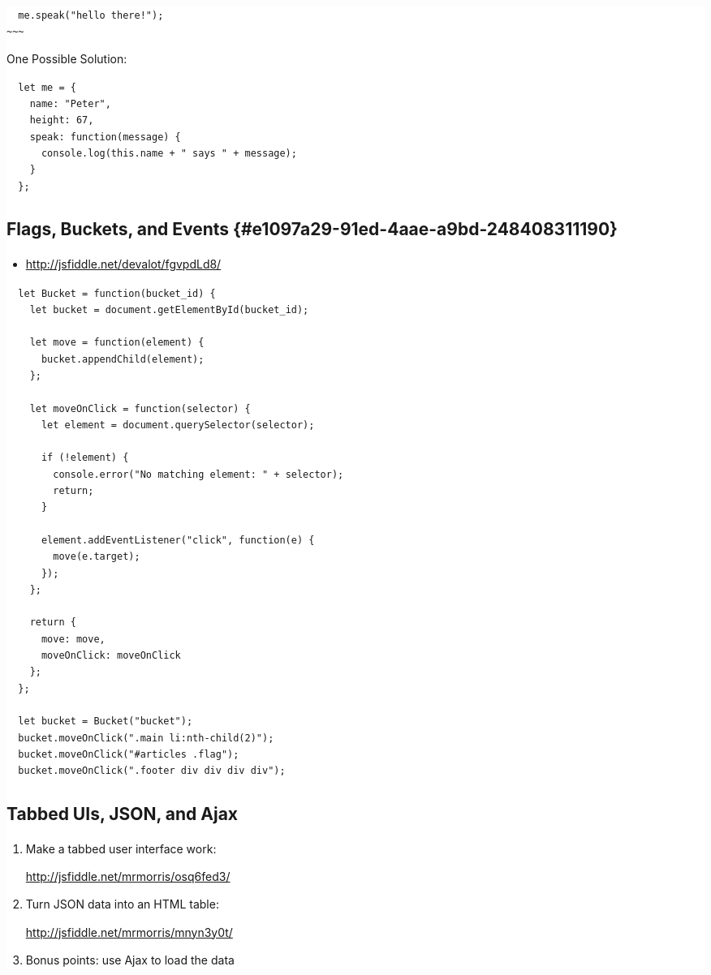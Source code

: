       me.speak("hello there!");
    ~~~

One Possible Solution:

~~~ {.javascript}
  let me = {
    name: "Peter",
    height: 67,
    speak: function(message) {
      console.log(this.name + " says " + message);
    }
  };
~~~

## Flags, Buckets, and Events {#e1097a29-91ed-4aae-a9bd-248408311190}

  - <http://jsfiddle.net/devalot/fgvpdLd8/>

~~~ {.javascript}
  let Bucket = function(bucket_id) {
    let bucket = document.getElementById(bucket_id);

    let move = function(element) {
      bucket.appendChild(element);
    };

    let moveOnClick = function(selector) {
      let element = document.querySelector(selector);

      if (!element) {
        console.error("No matching element: " + selector);
        return;
      }

      element.addEventListener("click", function(e) {
        move(e.target);
      });
    };

    return {
      move: move,
      moveOnClick: moveOnClick
    };
  };

  let bucket = Bucket("bucket");
  bucket.moveOnClick(".main li:nth-child(2)");
  bucket.moveOnClick("#articles .flag");
  bucket.moveOnClick(".footer div div div div");
~~~

## Tabbed UIs, JSON, and Ajax

1.  Make a tabbed user interface work:

    <http://jsfiddle.net/mrmorris/osq6fed3/>

2.  Turn JSON data into an HTML table:

    <http://jsfiddle.net/mrmorris/mnyn3y0t/>

3.  Bonus points: use Ajax to load the data
